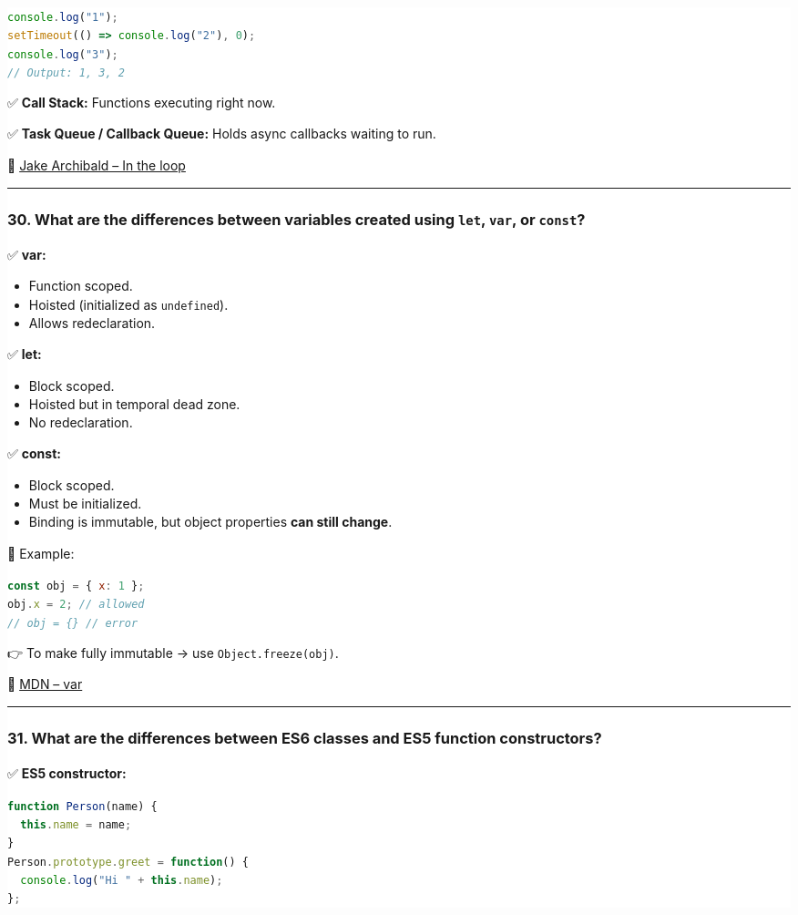```js
console.log("1");
setTimeout(() => console.log("2"), 0);
console.log("3");
// Output: 1, 3, 2
```

✅ **Call Stack:**
Functions executing right now.

✅ **Task Queue / Callback Queue:**
Holds async callbacks waiting to run.

🔗 [Jake Archibald – In the loop](https://www.youtube.com/watch?v=cCOL7MC4Pl0)

---

### 30. What are the differences between variables created using `let`, `var`, or `const`?

✅ **var:**

* Function scoped.
* Hoisted (initialized as `undefined`).
* Allows redeclaration.

✅ **let:**

* Block scoped.
* Hoisted but in temporal dead zone.
* No redeclaration.

✅ **const:**

* Block scoped.
* Must be initialized.
* Binding is immutable, but object properties **can still change**.

🧩 Example:

```js
const obj = { x: 1 };
obj.x = 2; // allowed
// obj = {} // error
```

👉 To make fully immutable → use `Object.freeze(obj)`.

🔗 [MDN – var](https://developer.mozilla.org/en-US/docs/Web/JavaScript/Reference/Statements/var)

---

### 31. What are the differences between **ES6 classes** and **ES5 function constructors**?

✅ **ES5 constructor:**

```js
function Person(name) {
  this.name = name;
}
Person.prototype.greet = function() {
  console.log("Hi " + this.name);
};
```
